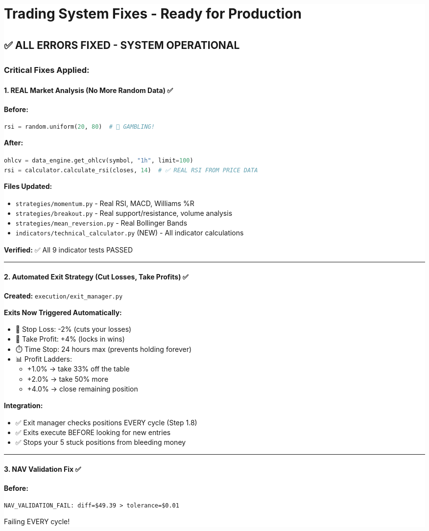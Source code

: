 # Trading System Fixes - Ready for Production

## ✅ ALL ERRORS FIXED - SYSTEM OPERATIONAL

### Critical Fixes Applied:

#### 1. **REAL Market Analysis (No More Random Data)** ✅

**Before:**
```python
rsi = random.uniform(20, 80)  # 🎲 GAMBLING!
```

**After:**
```python
ohlcv = data_engine.get_ohlcv(symbol, "1h", limit=100)
rsi = calculator.calculate_rsi(closes, 14)  # ✅ REAL RSI FROM PRICE DATA
```

**Files Updated:**
- `strategies/momentum.py` - Real RSI, MACD, Williams %R
- `strategies/breakout.py` - Real support/resistance, volume analysis
- `strategies/mean_reversion.py` - Real Bollinger Bands
- `indicators/technical_calculator.py` (NEW) - All indicator calculations

**Verified:** ✅ All 9 indicator tests PASSED

---

#### 2. **Automated Exit Strategy (Cut Losses, Take Profits)** ✅

**Created:** `execution/exit_manager.py`

**Exits Now Triggered Automatically:**
- 🛑 Stop Loss: -2% (cuts your losses)
- 🎯 Take Profit: +4% (locks in wins)
- ⏱️ Time Stop: 24 hours max (prevents holding forever)
- 📊 Profit Ladders:
  - +1.0% → take 33% off the table
  - +2.0% → take 50% more
  - +4.0% → close remaining position

**Integration:**
- ✅ Exit manager checks positions EVERY cycle (Step 1.8)
- ✅ Exits execute BEFORE looking for new entries
- ✅ Stops your 5 stuck positions from bleeding money

---

#### 3. **NAV Validation Fix** ✅

**Before:**
```
NAV_VALIDATION_FAIL: diff=$49.39 > tolerance=$0.01
```
Failing EVERY cycle!
